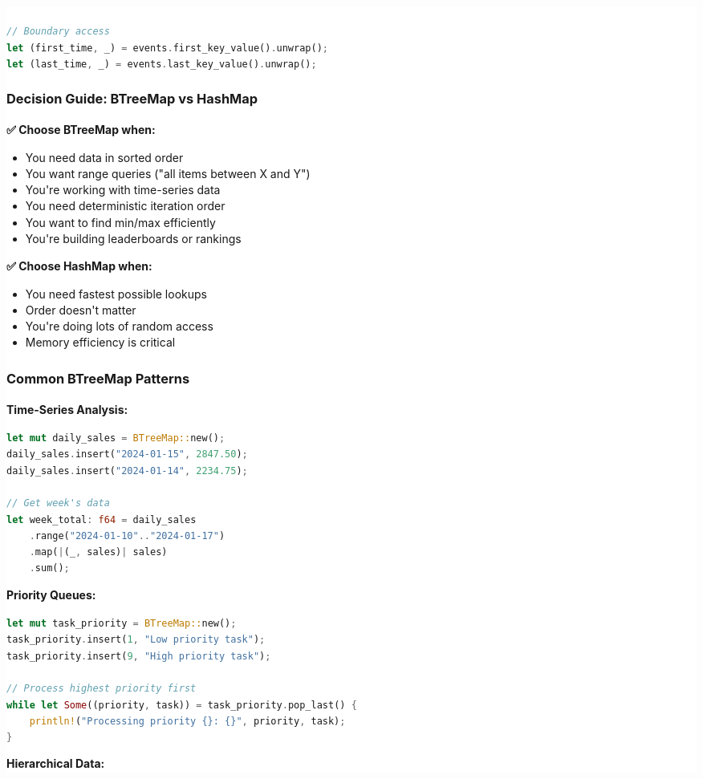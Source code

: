 ```rust

// Boundary access
let (first_time, _) = events.first_key_value().unwrap();
let (last_time, _) = events.last_key_value().unwrap();
```


### **Decision Guide: BTreeMap vs HashMap**

**✅ Choose BTreeMap when:**

- You need data in sorted order
- You want range queries ("all items between X and Y")
- You're working with time-series data
- You need deterministic iteration order
- You want to find min/max efficiently
- You're building leaderboards or rankings

**✅ Choose HashMap when:**

- You need fastest possible lookups
- Order doesn't matter
- You're doing lots of random access
- Memory efficiency is critical


### **Common BTreeMap Patterns**

**Time-Series Analysis:**

```rust
let mut daily_sales = BTreeMap::new();
daily_sales.insert("2024-01-15", 2847.50);
daily_sales.insert("2024-01-14", 2234.75);

// Get week's data
let week_total: f64 = daily_sales
    .range("2024-01-10".."2024-01-17")
    .map(|(_, sales)| sales)
    .sum();
```

**Priority Queues:**

```rust
let mut task_priority = BTreeMap::new();
task_priority.insert(1, "Low priority task");
task_priority.insert(9, "High priority task");

// Process highest priority first
while let Some((priority, task)) = task_priority.pop_last() {
    println!("Processing priority {}: {}", priority, task);
}
```

**Hierarchical Data:**
